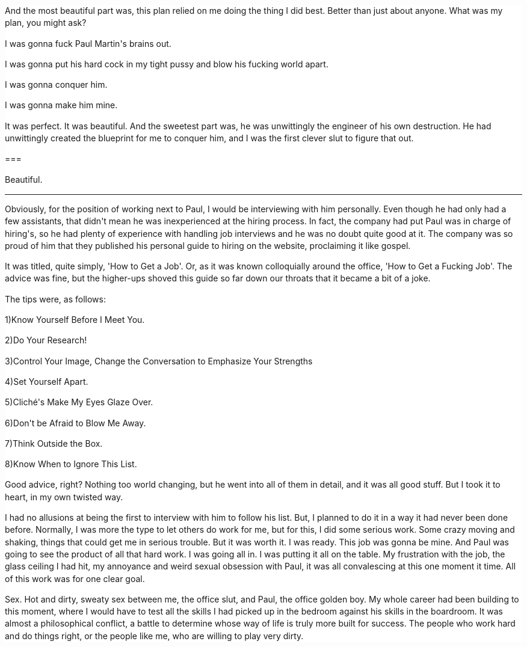 And the most beautiful part was, this plan relied on me doing the thing I did best. Better than just about anyone. What was my plan, you might ask? 

I was gonna fuck Paul Martin's brains out. 

I was gonna put his hard cock in my tight pussy and blow his fucking world apart. 

I was gonna conquer him. 

I was gonna make him mine. 

It was perfect. It was beautiful. And the sweetest part was, he was unwittingly the engineer of his own destruction. He had unwittingly created the blueprint for me to conquer him, and I was the first clever slut to figure that out.  

===

Beautiful. 

************** 

Obviously, for the position of working next to Paul, I would be interviewing with him personally. Even though he had only had a few assistants, that didn't mean he was inexperienced at the hiring process. In fact, the company had put Paul was in charge of hiring's, so he had plenty of experience with handling job interviews and he was no doubt quite good at it. The company was so proud of him that they published his personal guide to hiring on the website, proclaiming it like gospel. 

It was titled, quite simply, 'How to Get a Job'. Or, as it was known colloquially around the office, 'How to Get a Fucking Job'. The advice was fine, but the higher-ups shoved this guide so far down our throats that it became a bit of a joke. 

The tips were, as follows: 

1)Know Yourself Before I Meet You. 

2)Do Your Research! 

3)Control Your Image, Change the Conversation to Emphasize Your Strengths 

4)Set Yourself Apart. 

5)Cliché's Make My Eyes Glaze Over. 

6)Don't be Afraid to Blow Me Away. 

7)Think Outside the Box. 

8)Know When to Ignore This List. 

Good advice, right? Nothing too world changing, but he went into all of them in detail, and it was all good stuff. But I took it to heart, in my own twisted way. 

I had no allusions at being the first to interview with him to follow his list. But, I planned to do it in a way it had never been done before. Normally, I was more the type to let others do work for me, but for this, I did some serious work. Some crazy moving and shaking, things that could get me in serious trouble. But it was worth it. I was ready. This job was gonna be mine. And Paul was going to see the product of all that hard work. I was going all in. I was putting it all on the table. My frustration with the job, the glass ceiling I had hit, my annoyance and weird sexual obsession with Paul, it was all convalescing at this one moment it time. All of this work was for one clear goal. 

Sex. Hot and dirty, sweaty sex between me, the office slut, and Paul, the office golden boy. My whole career had been building to this moment, where I would have to test all the skills I had picked up in the bedroom against his skills in the boardroom. It was almost a philosophical conflict, a battle to determine whose way of life is truly more built for success. The people who work hard and do things right, or the people like me, who are willing to play very dirty. 
